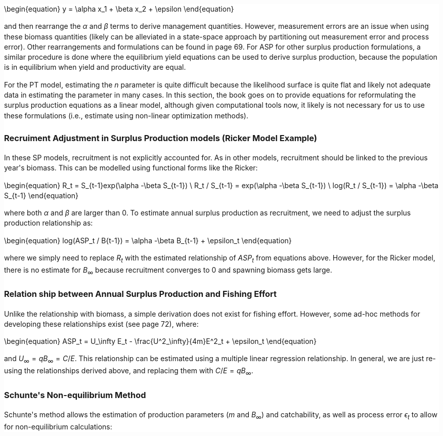 \begin{equation}
y = \alpha x_1 + \beta x_2 + \epsilon
\end{equation}

and then rearrange the $\alpha$ and $\beta$ terms to derive management quantities. However, measurement errors are an issue when using these biomass quantities (likely can be alleviated in a state-space approach by partitioning out measurement error and process error). Other rearrangements and formulations can be found in page 69. For ASP for other surplus production formulations, a similar procedure is done where the equilibrium yield equations can be used to derive surplus production, because the population is in equilibrium when yield and productivity are equal. 

For the PT model, estimating the $n$ parameter is quite difficult because the likelihood surface is quite flat and likely not adequate data in estimating the parameter in many cases. In this section, the book goes on to provide equations for reformulating the surplus production equations as a linear model, although given computational tools now, it likely is not necessary for us to use these formulations (i.e., estimate using non-linear optimization methods). 


### Recruiment Adjustment in Surplus Production models (Ricker Model Example)
In these SP models, recruitment is not explicitly accounted for. As in other models, recruitment should be linked to the previous year's biomass. This can be modelled using functional forms like the Ricker:

\begin{equation}
R_t = S_{t-1}exp(\alpha -\beta S_{t-1}) \\
R_t / S_{t-1} = exp(\alpha -\beta S_{t-1}) \\
log(R_t / S_{t-1}) = \alpha -\beta S_{t-1}
\end{equation}

where both $\alpha$ and $\beta$ are larger than 0. To estimate annual surplus production as recruitment, we need to adjust the surplus production relationship as:

\begin{equation}
log(ASP_t / B{t-1}) = \alpha -\beta B_{t-1} + \epsilon_t
\end{equation}

where we simply need to replace $R_t$ with the estimated relationship of $ASP_t$ from equations above. However, for the Ricker model, there is no estimate for $B_\infty$ because recruitment converges to 0 and spawning biomass gets large. 

### Relation ship between Annual Surplus Production and Fishing Effort
Unlike the relationship with biomass, a simple derivation does not exist for fishing effort. However, some ad-hoc methods for developing these relationships exist (see page 72), where: 

\begin{equation}
ASP_t = U_\infty E_t - \frac{U^2_\infty}{4m}E^2_t + \epsilon_t
\end{equation}

and $U_\infty = qB_\infty = C/E$. This relationship can be estimated using a multiple linear regression relationship. In general, we are just re-using the relationships derived above, and replacing them with $C/E = qB_\infty$. 


### Schunte's Non-equilibrium Method
Schunte's method allows the estimation of production parameters ($m$ and $B_\infty$) and catchability, as well as process error $\epsilon_t$ to allow for non-equilibrium calculations:

